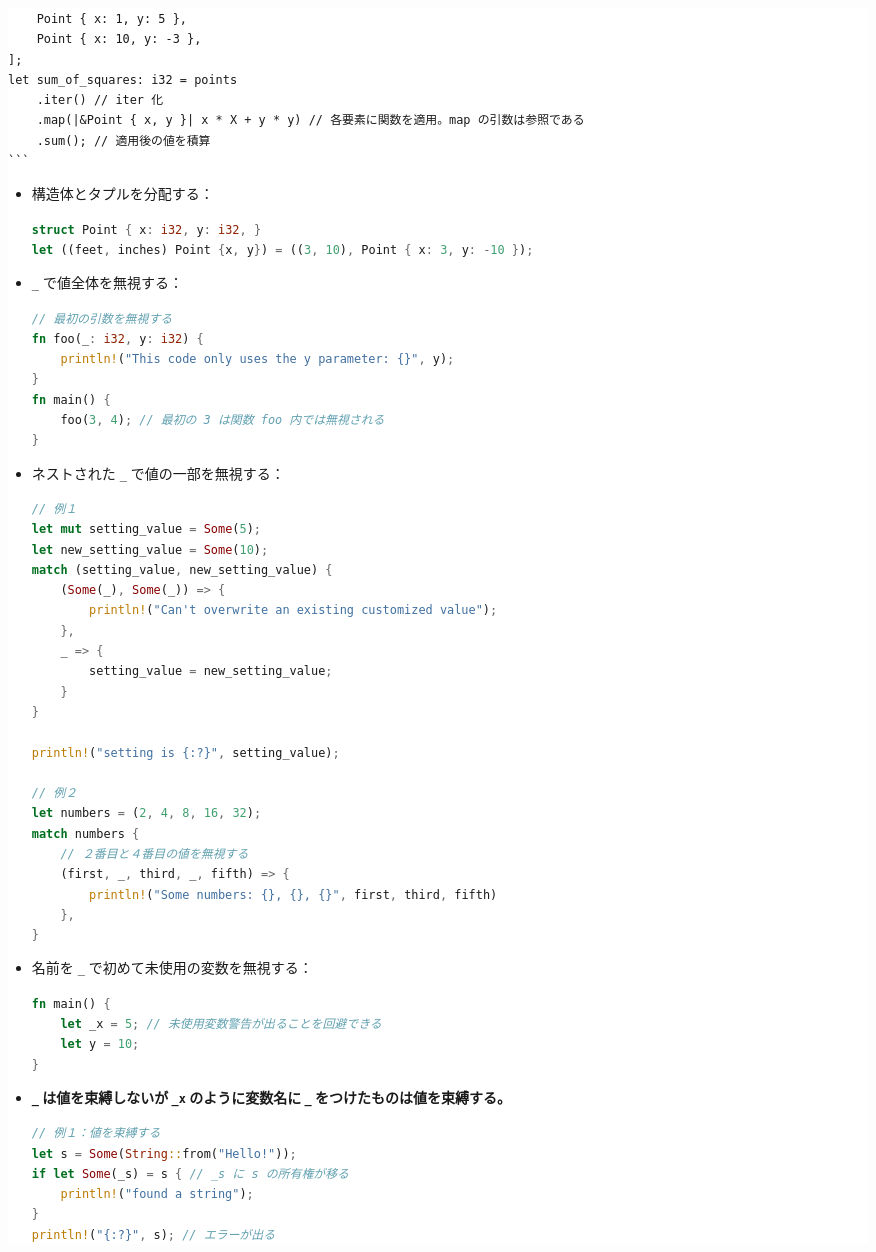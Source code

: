         Point { x: 1, y: 5 },
        Point { x: 10, y: -3 },
    ];
    let sum_of_squares: i32 = points
        .iter() // iter 化
        .map(|&Point { x, y }| x * X + y * y) // 各要素に関数を適用。map の引数は参照である
        .sum(); // 適用後の値を積算
    ```
* 構造体とタプルを分配する：
    ```rust
    struct Point { x: i32, y: i32, }
    let ((feet, inches) Point {x, y}) = ((3, 10), Point { x: 3, y: -10 });
    ```
* `_` で値全体を無視する：
    ```rust
    // 最初の引数を無視する
    fn foo(_: i32, y: i32) {
        println!("This code only uses the y parameter: {}", y);
    }
    fn main() {
        foo(3, 4); // 最初の 3 は関数 foo 内では無視される
    }
    ```
* ネストされた `_` で値の一部を無視する：
    ```rust
    // 例１
    let mut setting_value = Some(5);
    let new_setting_value = Some(10);
    match (setting_value, new_setting_value) {
        (Some(_), Some(_)) => {
            println!("Can't overwrite an existing customized value");
        },
        _ => {
            setting_value = new_setting_value;
        }
    }

    println!("setting is {:?}", setting_value);

    // 例２
    let numbers = (2, 4, 8, 16, 32);
    match numbers {
        // ２番目と４番目の値を無視する
        (first, _, third, _, fifth) => {
            println!("Some numbers: {}, {}, {}", first, third, fifth)
        },
    }
    ```
* 名前を `_` で初めて未使用の変数を無視する：
    ```rust
    fn main() {
        let _x = 5; // 未使用変数警告が出ることを回避できる
        let y = 10;
    }
    ```
* **`_` は値を束縛しないが `_x` のように変数名に `_` をつけたものは値を束縛する。**
    ```rust
    // 例１：値を束縛する
    let s = Some(String::from("Hello!"));
    if let Some(_s) = s { // _s に s の所有権が移る
        println!("found a string");
    }
    println!("{:?}", s); // エラーが出る
